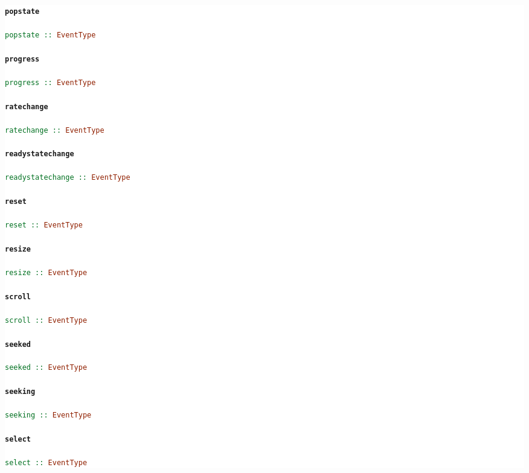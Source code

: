 #### `popstate`

``` purescript
popstate :: EventType
```

#### `progress`

``` purescript
progress :: EventType
```

#### `ratechange`

``` purescript
ratechange :: EventType
```

#### `readystatechange`

``` purescript
readystatechange :: EventType
```

#### `reset`

``` purescript
reset :: EventType
```

#### `resize`

``` purescript
resize :: EventType
```

#### `scroll`

``` purescript
scroll :: EventType
```

#### `seeked`

``` purescript
seeked :: EventType
```

#### `seeking`

``` purescript
seeking :: EventType
```

#### `select`

``` purescript
select :: EventType
```
